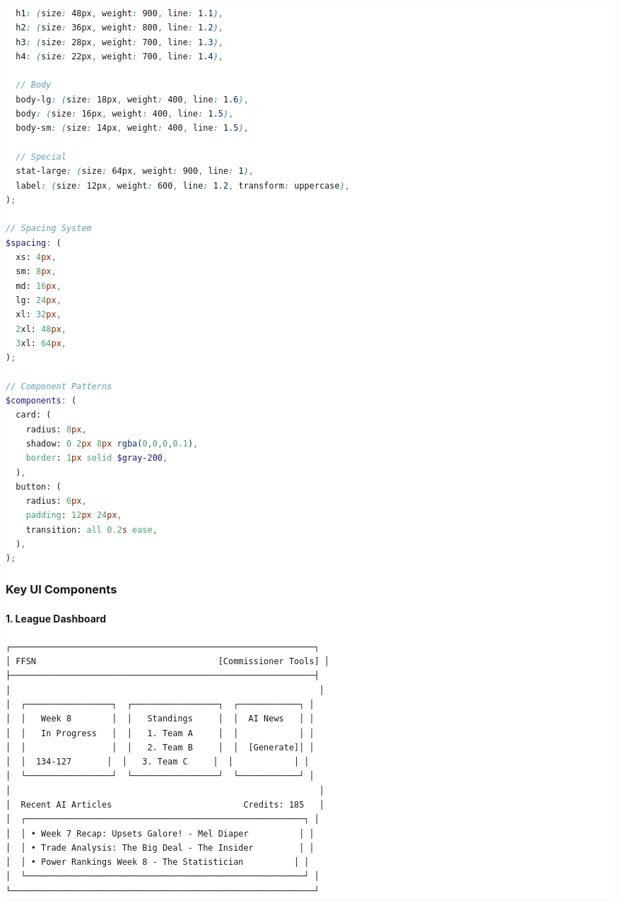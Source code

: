 ```scss
  h1: (size: 48px, weight: 900, line: 1.1),
  h2: (size: 36px, weight: 800, line: 1.2),
  h3: (size: 28px, weight: 700, line: 1.3),
  h4: (size: 22px, weight: 700, line: 1.4),
  
  // Body
  body-lg: (size: 18px, weight: 400, line: 1.6),
  body: (size: 16px, weight: 400, line: 1.5),
  body-sm: (size: 14px, weight: 400, line: 1.5),
  
  // Special
  stat-large: (size: 64px, weight: 900, line: 1),
  label: (size: 12px, weight: 600, line: 1.2, transform: uppercase),
);

// Spacing System
$spacing: (
  xs: 4px,
  sm: 8px,
  md: 16px,
  lg: 24px,
  xl: 32px,
  2xl: 48px,
  3xl: 64px,
);

// Component Patterns
$components: (
  card: (
    radius: 8px,
    shadow: 0 2px 8px rgba(0,0,0,0.1),
    border: 1px solid $gray-200,
  ),
  button: (
    radius: 6px,
    padding: 12px 24px,
    transition: all 0.2s ease,
  ),
);
```

### Key UI Components

#### 1. League Dashboard
```
┌────────────────────────────────────────────────────────────┐
│ FFSN                                    [Commissioner Tools] │
├────────────────────────────────────────────────────────────┤
│                                                             │
│  ┌─────────────────┐  ┌─────────────────┐  ┌────────────┐ │
│  │   Week 8        │  │   Standings     │  │  AI News   │ │
│  │   In Progress   │  │   1. Team A     │  │            │ │
│  │                 │  │   2. Team B     │  │  [Generate]│ │
│  │  134-127       │  │   3. Team C     │  │            │ │
│  └─────────────────┘  └─────────────────┘  └────────────┘ │
│                                                             │
│  Recent AI Articles                          Credits: 185   │
│  ┌───────────────────────────────────────────────────────┐ │
│  │ • Week 7 Recap: Upsets Galore! - Mel Diaper          │ │
│  │ • Trade Analysis: The Big Deal - The Insider         │ │
│  │ • Power Rankings Week 8 - The Statistician          │ │
│  └───────────────────────────────────────────────────────┘ │
└────────────────────────────────────────────────────────────┘
```

  [ContentType.WEEKLY_RECAP]: {
  [ContentType.TRADE_ANALYSIS]: {